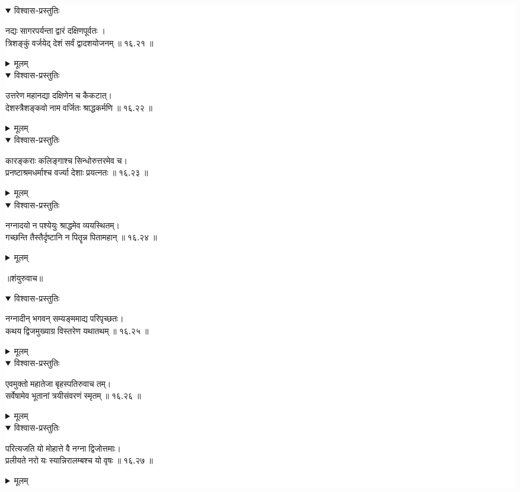 <details open><summary>विश्वास-प्रस्तुतिः</summary>

नद्यः सागरपर्यन्ता द्वारं दक्षिणपूर्वतः ।  
त्रिशङ्कुं वर्जयेद् देशं सर्वं द्वादशयोजनम् ॥ १६.२१ ॥
</details>

<details><summary>मूलम्</summary></details>


<details open><summary>विश्वास-प्रस्तुतिः</summary>

उत्तरेण महानद्या दक्षिणेन च कैकटात्।  
देशस्त्रैशङ्कवो नाम वर्जितः श्राद्धकर्मणि ॥ १६.२२ ॥
</details>

<details><summary>मूलम्</summary></details>


<details open><summary>विश्वास-प्रस्तुतिः</summary>

कारङ्कराः कलिङ्गाश्च सिन्धोरुत्तरमेव च।  
प्रनष्टाश्रमधर्माश्च वर्ज्या देशाः प्रयत्नतः ॥ १६.२३ ॥
</details>

<details><summary>मूलम्</summary></details>


<details open><summary>विश्वास-प्रस्तुतिः</summary>

नग्नादयो न पश्येयुः श्राद्धमेव व्ययस्थितम्।  
गच्छन्ति तैस्तैर्दृष्टानि न पितॄन्न पितामहान् ॥ १६.२४ ॥
</details>

<details><summary>मूलम्</summary></details>

॥शंयुरुवाच॥


<details open><summary>विश्वास-प्रस्तुतिः</summary>

नग्नादीन् भगवन् सम्यङ्ममाद्य परिपृच्छतः।  
कथय द्विजमुख्याग्र विस्तरेण यथातथम् ॥ १६.२५ ॥
</details>

<details><summary>मूलम्</summary></details>


<details open><summary>विश्वास-प्रस्तुतिः</summary>

एवमुक्तो महातेजा बृहस्पतिरुवाच तम्।  
सर्वेषामेव भूतानां त्रयीसंवरणं स्मृतम् ॥ १६.२६ ॥
</details>

<details><summary>मूलम्</summary></details>


<details open><summary>विश्वास-प्रस्तुतिः</summary>

परित्यजति यो मोहात्ते वै नग्ना द्विजोत्तमाः।  
प्रलीयते नरो यः स्यान्निरालम्बश्च यो वृषः ॥ १६.२७ ॥
</details>

<details><summary>मूलम्</summary></details>
